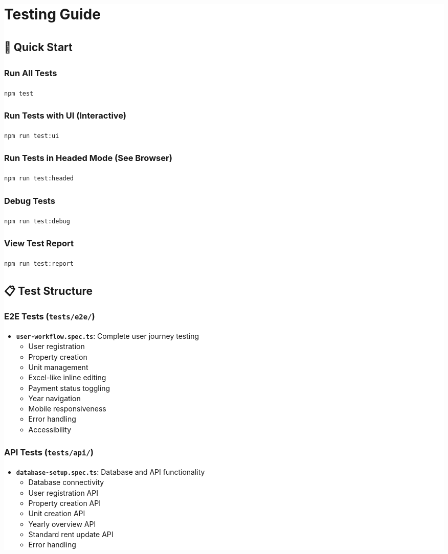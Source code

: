 # Testing Guide

## 🚀 Quick Start

### **Run All Tests**
```bash
npm test
```

### **Run Tests with UI (Interactive)**
```bash
npm run test:ui
```

### **Run Tests in Headed Mode (See Browser)**
```bash
npm run test:headed
```

### **Debug Tests**
```bash
npm run test:debug
```

### **View Test Report**
```bash
npm run test:report
```

## 📋 Test Structure

### **E2E Tests** (`tests/e2e/`)
- **`user-workflow.spec.ts`**: Complete user journey testing
  - User registration
  - Property creation
  - Unit management
  - Excel-like inline editing
  - Payment status toggling
  - Year navigation
  - Mobile responsiveness
  - Error handling
  - Accessibility

### **API Tests** (`tests/api/`)
- **`database-setup.spec.ts`**: Database and API functionality
  - Database connectivity
  - User registration API
  - Property creation API
  - Unit creation API
  - Yearly overview API
  - Standard rent update API
  - Error handling
